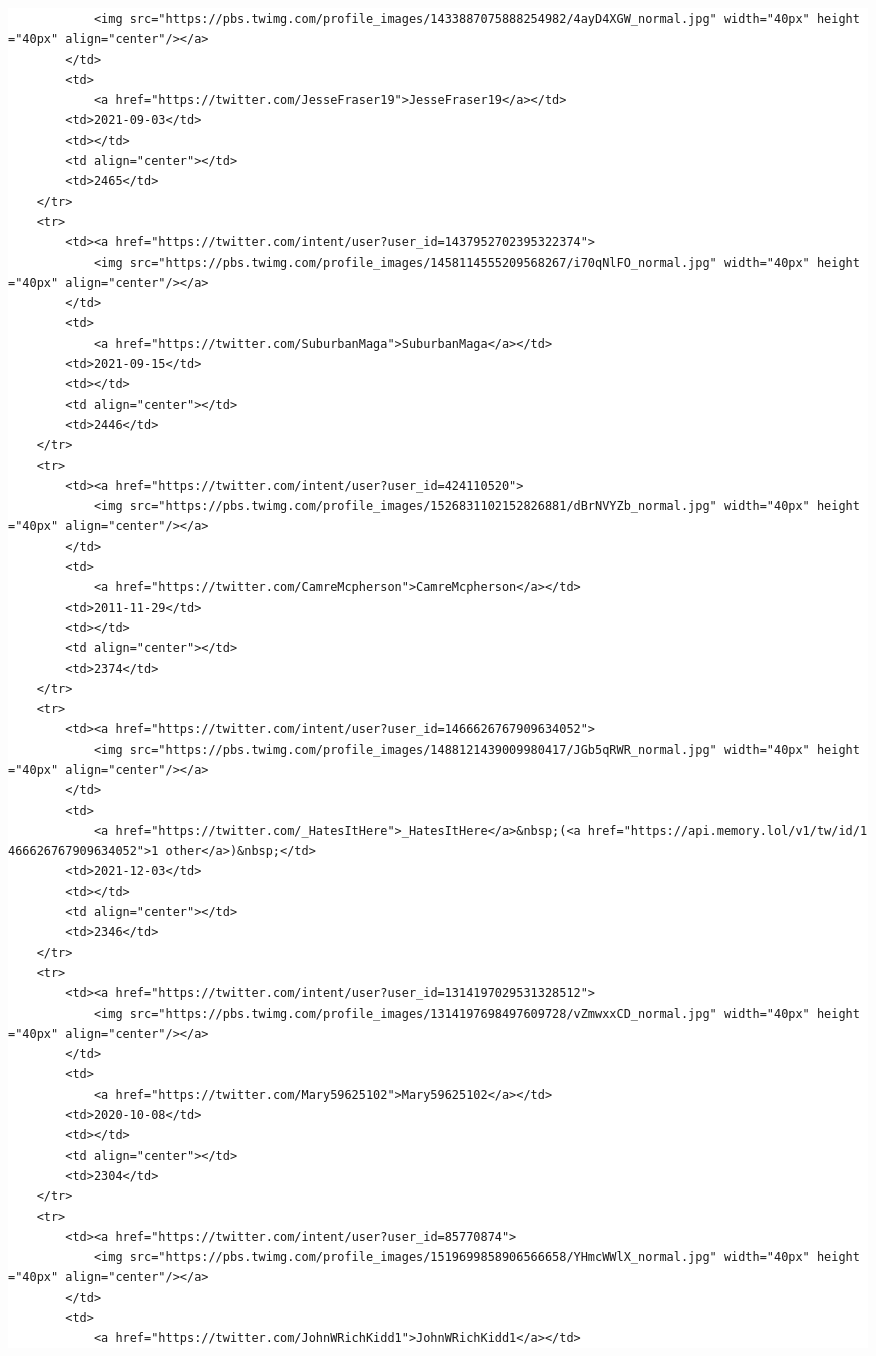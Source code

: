                 <img src="https://pbs.twimg.com/profile_images/1433887075888254982/4ayD4XGW_normal.jpg" width="40px" height="40px" align="center"/></a>
            </td>
            <td>
                <a href="https://twitter.com/JesseFraser19">JesseFraser19</a></td>
            <td>2021-09-03</td>
            <td></td>
            <td align="center"></td>
            <td>2465</td>
        </tr>
        <tr>
            <td><a href="https://twitter.com/intent/user?user_id=1437952702395322374">
                <img src="https://pbs.twimg.com/profile_images/1458114555209568267/i70qNlFO_normal.jpg" width="40px" height="40px" align="center"/></a>
            </td>
            <td>
                <a href="https://twitter.com/SuburbanMaga">SuburbanMaga</a></td>
            <td>2021-09-15</td>
            <td></td>
            <td align="center"></td>
            <td>2446</td>
        </tr>
        <tr>
            <td><a href="https://twitter.com/intent/user?user_id=424110520">
                <img src="https://pbs.twimg.com/profile_images/1526831102152826881/dBrNVYZb_normal.jpg" width="40px" height="40px" align="center"/></a>
            </td>
            <td>
                <a href="https://twitter.com/CamreMcpherson">CamreMcpherson</a></td>
            <td>2011-11-29</td>
            <td></td>
            <td align="center"></td>
            <td>2374</td>
        </tr>
        <tr>
            <td><a href="https://twitter.com/intent/user?user_id=1466626767909634052">
                <img src="https://pbs.twimg.com/profile_images/1488121439009980417/JGb5qRWR_normal.jpg" width="40px" height="40px" align="center"/></a>
            </td>
            <td>
                <a href="https://twitter.com/_HatesItHere">_HatesItHere</a>&nbsp;(<a href="https://api.memory.lol/v1/tw/id/1466626767909634052">1 other</a>)&nbsp;</td>
            <td>2021-12-03</td>
            <td></td>
            <td align="center"></td>
            <td>2346</td>
        </tr>
        <tr>
            <td><a href="https://twitter.com/intent/user?user_id=1314197029531328512">
                <img src="https://pbs.twimg.com/profile_images/1314197698497609728/vZmwxxCD_normal.jpg" width="40px" height="40px" align="center"/></a>
            </td>
            <td>
                <a href="https://twitter.com/Mary59625102">Mary59625102</a></td>
            <td>2020-10-08</td>
            <td></td>
            <td align="center"></td>
            <td>2304</td>
        </tr>
        <tr>
            <td><a href="https://twitter.com/intent/user?user_id=85770874">
                <img src="https://pbs.twimg.com/profile_images/1519699858906566658/YHmcWWlX_normal.jpg" width="40px" height="40px" align="center"/></a>
            </td>
            <td>
                <a href="https://twitter.com/JohnWRichKidd1">JohnWRichKidd1</a></td>